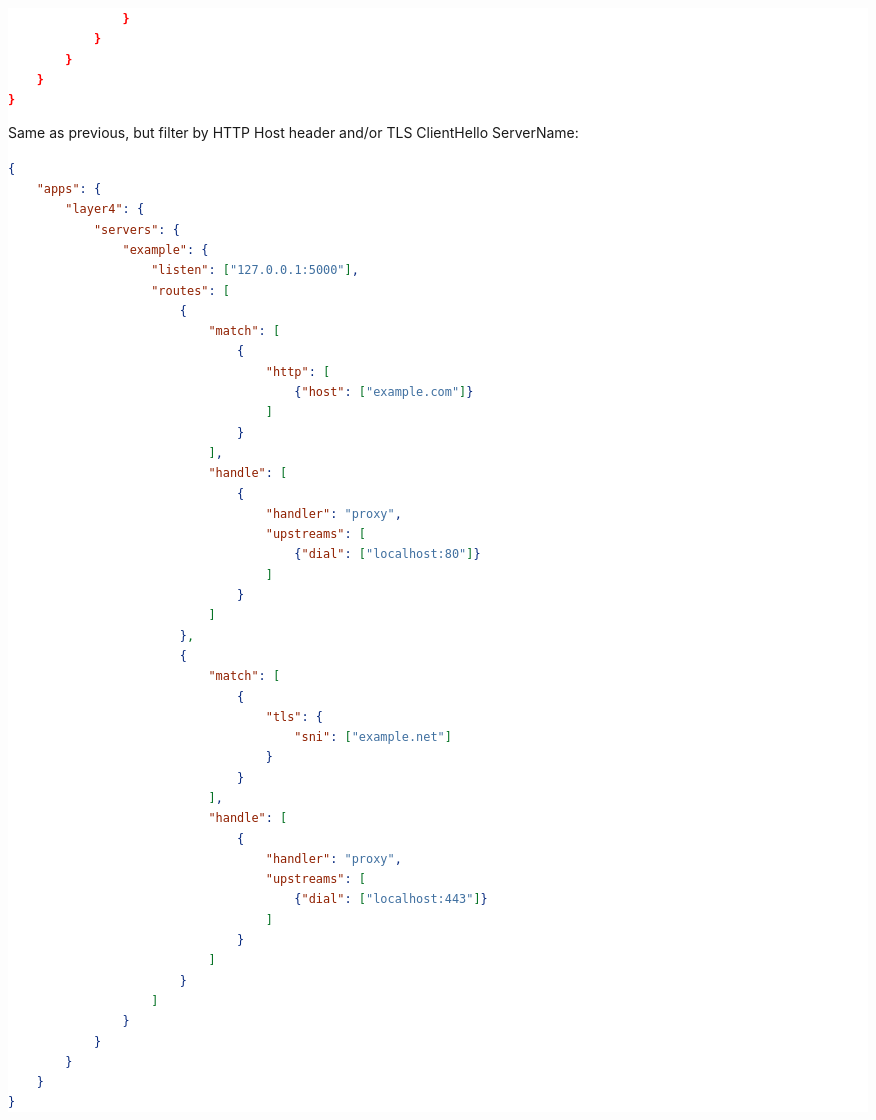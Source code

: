 ```json
				}
			}
		}
	}
}
```

Same as previous, but filter by HTTP Host header and/or TLS ClientHello ServerName:

```json
{
	"apps": {
		"layer4": {
			"servers": {
				"example": {
					"listen": ["127.0.0.1:5000"],
					"routes": [
						{
							"match": [
								{
									"http": [
										{"host": ["example.com"]}
									]
								}
							],
							"handle": [
								{
									"handler": "proxy",
									"upstreams": [
										{"dial": ["localhost:80"]}
									]
								}
							]
						},
						{
							"match": [
								{
									"tls": {
										"sni": ["example.net"]
									}
								}
							],
							"handle": [
								{
									"handler": "proxy",
									"upstreams": [
										{"dial": ["localhost:443"]}
									]
								}
							]
						}
					]
				}
			}
		}
	}
}
```
